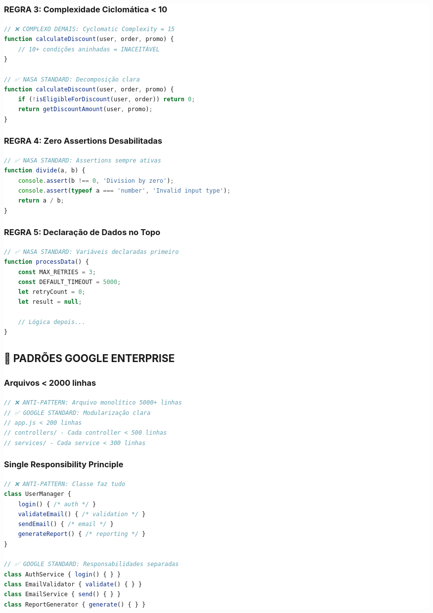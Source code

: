 ### REGRA 3: Complexidade Ciclomática < 10
```javascript
// ❌ COMPLEXO DEMAIS: Cyclomatic Complexity = 15
function calculateDiscount(user, order, promo) {
    // 10+ condições aninhadas = INACEITÁVEL
}

// ✅ NASA STANDARD: Decomposição clara
function calculateDiscount(user, order, promo) {
    if (!isEligibleForDiscount(user, order)) return 0;
    return getDiscountAmount(user, promo);
}
```

### REGRA 4: Zero Assertions Desabilitadas
```javascript
// ✅ NASA STANDARD: Assertions sempre ativas
function divide(a, b) {
    console.assert(b !== 0, 'Division by zero');
    console.assert(typeof a === 'number', 'Invalid input type');
    return a / b;
}
```

### REGRA 5: Declaração de Dados no Topo
```javascript
// ✅ NASA STANDARD: Variáveis declaradas primeiro
function processData() {
    const MAX_RETRIES = 3;
    const DEFAULT_TIMEOUT = 5000;
    let retryCount = 0;
    let result = null;
    
    // Lógica depois...
}
```

## 🏢 PADRÕES GOOGLE ENTERPRISE

### Arquivos < 2000 linhas
```javascript
// ❌ ANTI-PATTERN: Arquivo monolítico 5000+ linhas
// ✅ GOOGLE STANDARD: Modularização clara
// app.js < 200 linhas
// controllers/ - Cada controller < 500 linhas  
// services/ - Cada service < 300 linhas
```

### Single Responsibility Principle
```javascript
// ❌ ANTI-PATTERN: Classe faz tudo
class UserManager {
    login() { /* auth */ }
    validateEmail() { /* validation */ }
    sendEmail() { /* email */ }
    generateReport() { /* reporting */ }
}

// ✅ GOOGLE STANDARD: Responsabilidades separadas
class AuthService { login() { } }
class EmailValidator { validate() { } }
class EmailService { send() { } }
class ReportGenerator { generate() { } }
```